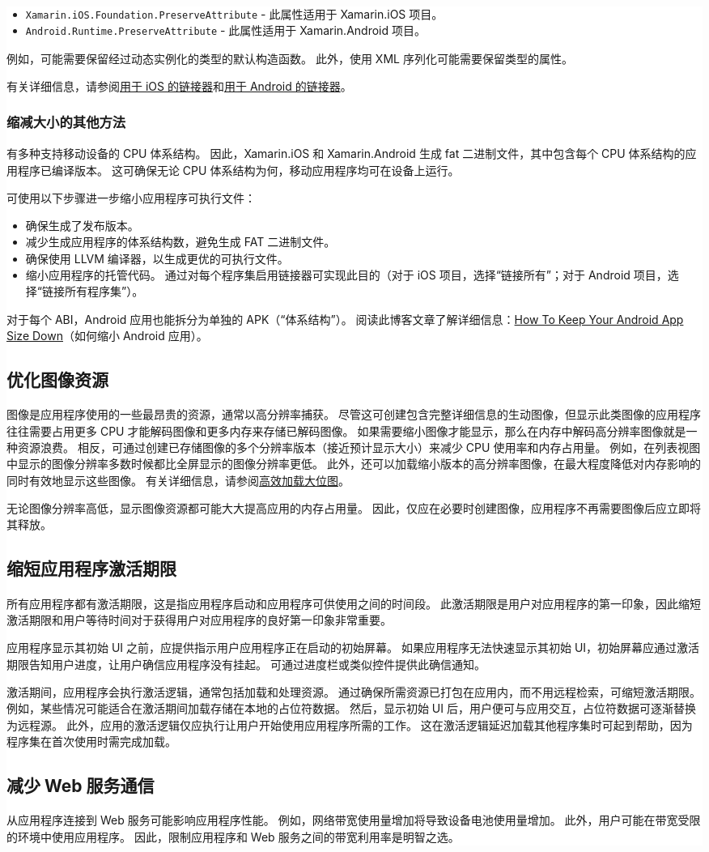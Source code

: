 -  `Xamarin.iOS.Foundation.PreserveAttribute` - 此属性适用于 Xamarin.iOS 项目。
-  `Android.Runtime.PreserveAttribute` - 此属性适用于 Xamarin.Android 项目。

例如，可能需要保留经过动态实例化的类型的默认构造函数。 此外，使用 XML 序列化可能需要保留类型的属性。

有关详细信息，请参阅[用于 iOS 的链接器](~/ios/deploy-test/linker.md)和[用于 Android 的链接器](~/android/deploy-test/linker.md)。

### <a name="additional-size-reduction-techniques"></a>缩减大小的其他方法

有多种支持移动设备的 CPU 体系结构。 因此，Xamarin.iOS 和 Xamarin.Android 生成 fat 二进制文件，其中包含每个 CPU 体系结构的应用程序已编译版本。 这可确保无论 CPU 体系结构为何，移动应用程序均可在设备上运行。

可使用以下步骤进一步缩小应用程序可执行文件：

- 确保生成了发布版本。
- 减少生成应用程序的体系结构数，避免生成 FAT 二进制文件。
- 确保使用 LLVM 编译器，以生成更优的可执行文件。
- 缩小应用程序的托管代码。 通过对每个程序集启用链接器可实现此目的（对于 iOS 项目，选择“链接所有”；对于 Android 项目，选择“链接所有程序集”）。

对于每个 ABI，Android 应用也能拆分为单独的 APK（“体系结构”）。
阅读此博客文章了解详细信息：[How To Keep Your Android App Size Down](http://motzcod.es/post/112072508362/how-to-keep-your-android-app-size-down)（如何缩小 Android 应用）。

<a name="optimizeimages" />

## <a name="optimize-image-resources"></a>优化图像资源

图像是应用程序使用的一些最昂贵的资源，通常以高分辨率捕获。 尽管这可创建包含完整详细信息的生动图像，但显示此类图像的应用程序往往需要占用更多 CPU 才能解码图像和更多内存来存储已解码图像。 如果需要缩小图像才能显示，那么在内存中解码高分辨率图像就是一种资源浪费。 相反，可通过创建已存储图像的多个分辨率版本（接近预计显示大小）来减少 CPU 使用率和内存占用量。 例如，在列表视图中显示的图像分辨率多数时候都比全屏显示的图像分辨率更低。 此外，还可以加载缩小版本的高分辨率图像，在最大程度降低对内存影响的同时有效地显示这些图像。 有关详细信息，请参阅[高效加载大位图](https://developer.xamarin.com/recipes/android/resources/general/load_large_bitmaps_efficiently/)。

无论图像分辨率高低，显示图像资源都可能大大提高应用的内存占用量。 因此，仅应在必要时创建图像，应用程序不再需要图像后应立即将其释放。

<a name="activationperiod" />

## <a name="reduce-the-application-activation-period"></a>缩短应用程序激活期限

所有应用程序都有激活期限，这是指应用程序启动和应用程序可供使用之间的时间段。 此激活期限是用户对应用程序的第一印象，因此缩短激活期限和用户等待时间对于获得用户对应用程序的良好第一印象非常重要。

应用程序显示其初始 UI 之前，应提供指示用户应用程序正在启动的初始屏幕。 如果应用程序无法快速显示其初始 UI，初始屏幕应通过激活期限告知用户进度，让用户确信应用程序没有挂起。 可通过进度栏或类似控件提供此确信通知。

激活期间，应用程序会执行激活逻辑，通常包括加载和处理资源。 通过确保所需资源已打包在应用内，而不用远程检索，可缩短激活期限。 例如，某些情况可能适合在激活期间加载存储在本地的占位符数据。 然后，显示初始 UI 后，用户便可与应用交互，占位符数据可逐渐替换为远程源。 此外，应用的激活逻辑仅应执行让用户开始使用应用程序所需的工作。 这在激活逻辑延迟加载其他程序集时可起到帮助，因为程序集在首次使用时需完成加载。

<a name="webservicecommunication" />

## <a name="reduce-web-service-communication"></a>减少 Web 服务通信

从应用程序连接到 Web 服务可能影响应用程序性能。 例如，网络带宽使用量增加将导致设备电池使用量增加。 此外，用户可能在带宽受限的环境中使用应用程序。 因此，限制应用程序和 Web 服务之间的带宽利用率是明智之选。
